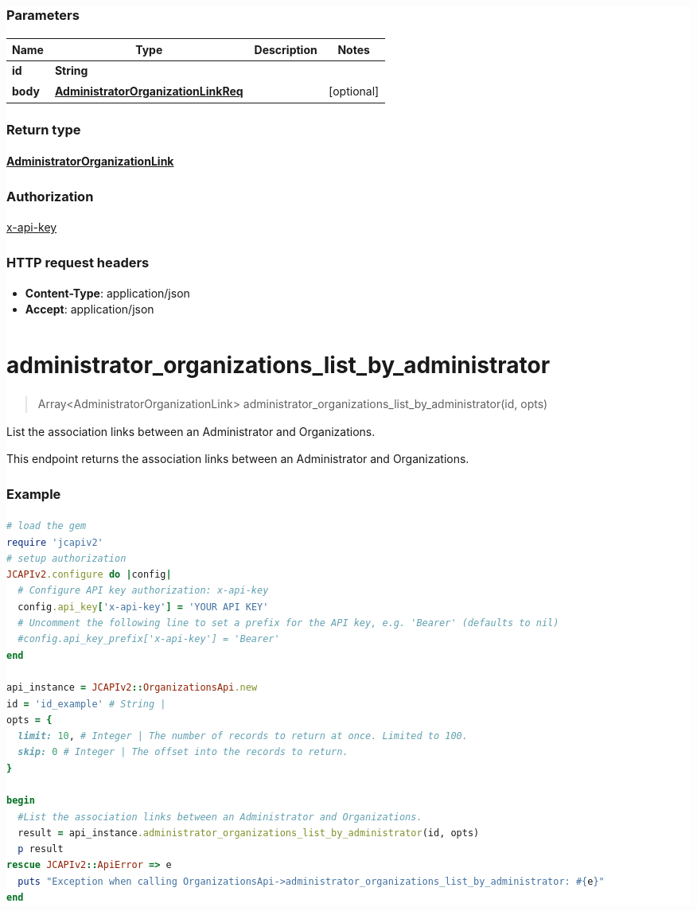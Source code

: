 ### Parameters

Name | Type | Description  | Notes
------------- | ------------- | ------------- | -------------
 **id** | **String**|  | 
 **body** | [**AdministratorOrganizationLinkReq**](AdministratorOrganizationLinkReq.md)|  | [optional] 

### Return type

[**AdministratorOrganizationLink**](AdministratorOrganizationLink.md)

### Authorization

[x-api-key](../README.md#x-api-key)

### HTTP request headers

 - **Content-Type**: application/json
 - **Accept**: application/json



# **administrator_organizations_list_by_administrator**
> Array&lt;AdministratorOrganizationLink&gt; administrator_organizations_list_by_administrator(id, opts)

List the association links between an Administrator and Organizations.

This endpoint returns the association links between an Administrator and Organizations.

### Example
```ruby
# load the gem
require 'jcapiv2'
# setup authorization
JCAPIv2.configure do |config|
  # Configure API key authorization: x-api-key
  config.api_key['x-api-key'] = 'YOUR API KEY'
  # Uncomment the following line to set a prefix for the API key, e.g. 'Bearer' (defaults to nil)
  #config.api_key_prefix['x-api-key'] = 'Bearer'
end

api_instance = JCAPIv2::OrganizationsApi.new
id = 'id_example' # String | 
opts = { 
  limit: 10, # Integer | The number of records to return at once. Limited to 100.
  skip: 0 # Integer | The offset into the records to return.
}

begin
  #List the association links between an Administrator and Organizations.
  result = api_instance.administrator_organizations_list_by_administrator(id, opts)
  p result
rescue JCAPIv2::ApiError => e
  puts "Exception when calling OrganizationsApi->administrator_organizations_list_by_administrator: #{e}"
end
```
